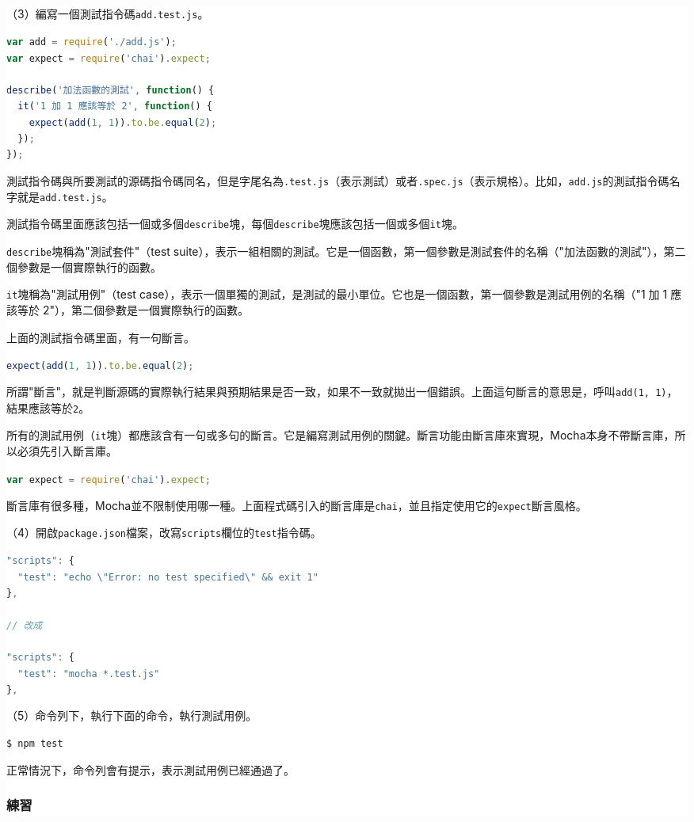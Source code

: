 （3）編寫一個測試指令碼`add.test.js`。

```javascript
var add = require('./add.js');
var expect = require('chai').expect;

describe('加法函數的測試', function() {
  it('1 加 1 應該等於 2', function() {
    expect(add(1, 1)).to.be.equal(2);
  });
});
```

測試指令碼與所要測試的源碼指令碼同名，但是字尾名為`.test.js`（表示測試）或者`.spec.js`（表示規格）。比如，`add.js`的測試指令碼名字就是`add.test.js`。

測試指令碼里面應該包括一個或多個`describe`塊，每個`describe`塊應該包括一個或多個`it`塊。

`describe`塊稱為"測試套件"（test suite），表示一組相關的測試。它是一個函數，第一個參數是測試套件的名稱（"加法函數的測試"），第二個參數是一個實際執行的函數。

`it`塊稱為"測試用例"（test case），表示一個單獨的測試，是測試的最小單位。它也是一個函數，第一個參數是測試用例的名稱（"1 加 1 應該等於 2"），第二個參數是一個實際執行的函數。

上面的測試指令碼里面，有一句斷言。

```javascript
expect(add(1, 1)).to.be.equal(2);
```

所謂"斷言"，就是判斷源碼的實際執行結果與預期結果是否一致，如果不一致就拋出一個錯誤。上面這句斷言的意思是，呼叫`add(1, 1)`，結果應該等於`2`。

所有的測試用例（`it`塊）都應該含有一句或多句的斷言。它是編寫測試用例的關鍵。斷言功能由斷言庫來實現，Mocha本身不帶斷言庫，所以必須先引入斷言庫。

```javascript
var expect = require('chai').expect;
```

斷言庫有很多種，Mocha並不限制使用哪一種。上面程式碼引入的斷言庫是`chai`，並且指定使用它的`expect`斷言風格。

（4）開啟`package.json`檔案，改寫`scripts`欄位的`test`指令碼。

```javascript
"scripts": {
  "test": "echo \"Error: no test specified\" && exit 1"
},

// 改成

"scripts": {
  "test": "mocha *.test.js"
},
```

（5）命令列下，執行下面的命令，執行測試用例。

```bash
$ npm test
```

正常情況下，命令列會有提示，表示測試用例已經通過了。

### 練習
